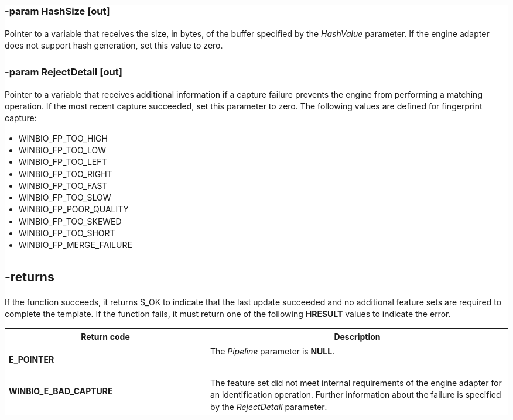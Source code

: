 
### -param HashSize [out]

Pointer to a variable that receives the size, in bytes, of the buffer specified  by the <i>HashValue</i> parameter. If the engine adapter does not support hash generation, set this value to zero.


### -param RejectDetail [out]

Pointer to a variable that receives additional information if a capture failure prevents the engine from performing a matching operation. If the most recent capture succeeded, set this parameter to zero. The following values are defined for fingerprint capture:

<ul>
<li>WINBIO_FP_TOO_HIGH</li>
<li>WINBIO_FP_TOO_LOW</li>
<li>WINBIO_FP_TOO_LEFT</li>
<li>WINBIO_FP_TOO_RIGHT</li>
<li>WINBIO_FP_TOO_FAST</li>
<li>WINBIO_FP_TOO_SLOW</li>
<li>WINBIO_FP_POOR_QUALITY</li>
<li>WINBIO_FP_TOO_SKEWED</li>
<li>WINBIO_FP_TOO_SHORT</li>
<li>WINBIO_FP_MERGE_FAILURE</li>
</ul>

## -returns



If the function succeeds, it returns S_OK to indicate that the last update succeeded and no additional feature sets are required to complete the template. If the function fails, it must return one of the following <b>HRESULT</b> values to indicate the error.

<table>
<tr>
<th>Return code</th>
<th>Description</th>
</tr>
<tr>
<td width="40%">
<dl>
<dt><b>E_POINTER</b></dt>
</dl>
</td>
<td width="60%">
The <i>Pipeline</i> parameter is <b>NULL</b>.

</td>
</tr>
<tr>
<td width="40%">
<dl>
<dt><b><b> WINBIO_E_BAD_CAPTURE</b></b></dt>
</dl>
</td>
<td width="60%">
The feature set did not meet internal requirements of the engine adapter for an identification operation. Further information about the failure is specified by the <i>RejectDetail</i> parameter.
